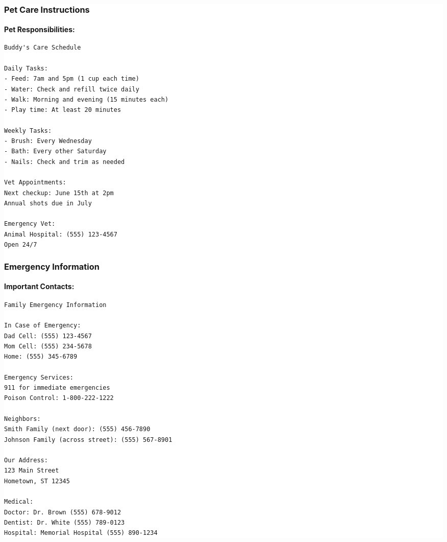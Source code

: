 
### Pet Care Instructions

**Pet Responsibilities:**
```
Buddy's Care Schedule

Daily Tasks:
- Feed: 7am and 5pm (1 cup each time)
- Water: Check and refill twice daily
- Walk: Morning and evening (15 minutes each)
- Play time: At least 20 minutes

Weekly Tasks:
- Brush: Every Wednesday
- Bath: Every other Saturday
- Nails: Check and trim as needed

Vet Appointments:
Next checkup: June 15th at 2pm
Annual shots due in July

Emergency Vet:
Animal Hospital: (555) 123-4567
Open 24/7
```

### Emergency Information

**Important Contacts:**
```
Family Emergency Information

In Case of Emergency:
Dad Cell: (555) 123-4567
Mom Cell: (555) 234-5678
Home: (555) 345-6789

Emergency Services:
911 for immediate emergencies
Poison Control: 1-800-222-1222

Neighbors:
Smith Family (next door): (555) 456-7890
Johnson Family (across street): (555) 567-8901

Our Address:
123 Main Street
Hometown, ST 12345

Medical:
Doctor: Dr. Brown (555) 678-9012
Dentist: Dr. White (555) 789-0123
Hospital: Memorial Hospital (555) 890-1234
```

